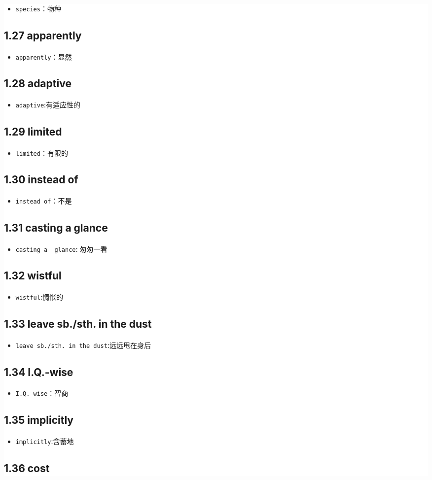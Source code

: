 * `species`：物种



## 1.27 apparently

* `apparently`：显然



## 1.28 adaptive

* `adaptive`:有适应性的



## 1.29 limited

* `limited`：有限的



## 1.30 instead of

* `instead of`：不是



## 1.31 casting a glance

* `casting a  glance`: 匆匆一看



## 1.32 wistful

* `wistful`:惆怅的



## 1.33 leave sb./sth. in the dust

* `leave sb./sth. in the dust`:远远甩在身后



## 1.34 I.Q.-wise

* `I.Q.-wise`：智商



## 1.35 implicitly

* `implicitly`:含蓄地



## 1.36 cost
